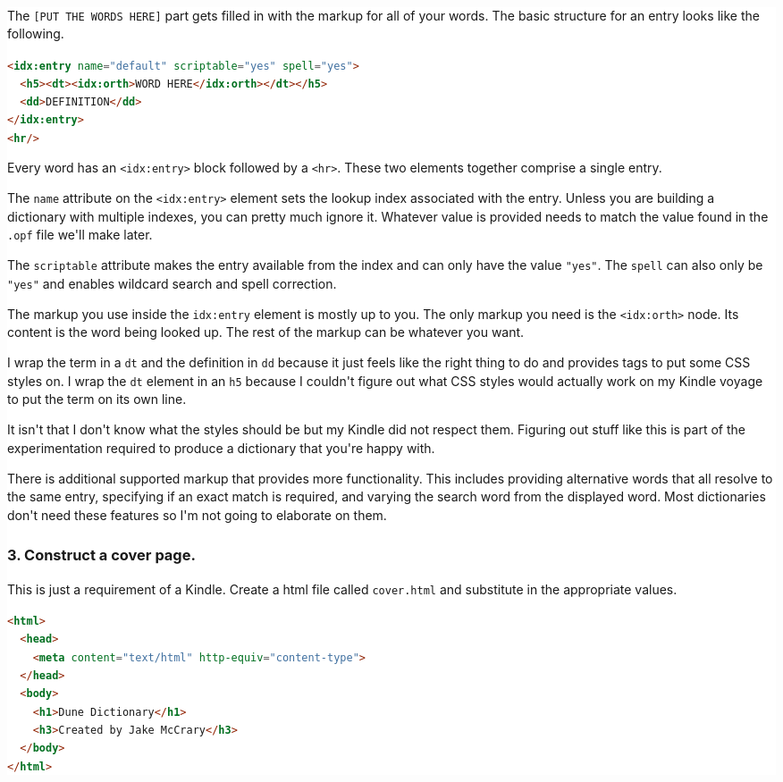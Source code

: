 The `[PUT THE WORDS HERE]` part gets filled in with the markup for all of your words.
The basic structure for an entry looks like the following.

```html
<idx:entry name="default" scriptable="yes" spell="yes">
  <h5><dt><idx:orth>WORD HERE</idx:orth></dt></h5>
  <dd>DEFINITION</dd>
</idx:entry>
<hr/>
```

Every word has an `<idx:entry>` block followed by a `<hr>`.
These two elements together comprise a single entry.

The `name` attribute on the `<idx:entry>` element sets the lookup index associated with the entry.
Unless you are building a dictionary with multiple indexes, you can pretty much ignore it.
Whatever value is provided needs to match the value found in the `.opf` file we'll make later.

The `scriptable` attribute makes the entry available from the index and can only have the value `"yes"`.
The `spell` can also only be `"yes"` and enables wildcard search and spell correction.

The markup you use inside the `idx:entry` element is mostly up to you.
The only markup you need is the `<idx:orth>` node.
Its content is the word being looked up.
The rest of the markup can be whatever you want.

I wrap the term in a `dt` and the definition in `dd` because it just feels like the right thing to do and provides tags to put some CSS styles on.
I wrap the `dt` element in an `h5` because I couldn't figure out what CSS styles would actually work on my Kindle voyage to put the term on its own line.

It isn't that I don't know what the styles should be but my Kindle did not respect them.
Figuring out stuff like this is part of the experimentation required to produce a dictionary that you're happy with.

There is additional supported markup that provides more functionality.
This includes providing alternative words that all resolve to the same entry, specifying if an exact match is required, and varying the search word from the displayed word.
Most dictionaries don't need these features so I'm not going to elaborate on them.

### 3. Construct a cover page.

This is just a requirement of a Kindle.
Create a html file called `cover.html` and substitute in the appropriate values.

```html
<html>
  <head>
    <meta content="text/html" http-equiv="content-type">
  </head>
  <body>
    <h1>Dune Dictionary</h1>
    <h3>Created by Jake McCrary</h3>
  </body>
</html>
```


[^3]: This is actually a challenge to do due to restrictions on what Amazon allows published.
[^2]: No idea if it searches all of them in some order but I'm very glad it works this way.